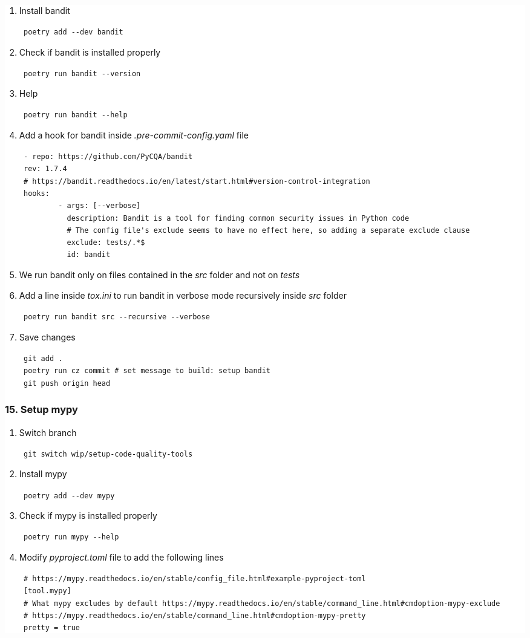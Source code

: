 1. Install bandit

        poetry add --dev bandit

1. Check if bandit is installed properly

        poetry run bandit --version

1. Help

        poetry run bandit --help

1. Add a hook for bandit inside *.pre-commit-config.yaml* file

        - repo: https://github.com/PyCQA/bandit
        rev: 1.7.4
        # https://bandit.readthedocs.io/en/latest/start.html#version-control-integration
        hooks:
                - args: [--verbose]
                  description: Bandit is a tool for finding common security issues in Python code
                  # The config file's exclude seems to have no effect here, so adding a separate exclude clause
                  exclude: tests/.*$
                  id: bandit

1. We run bandit only on files contained in the *src* folder and not on *tests*
1. Add a line inside *tox.ini* to run bandit in verbose mode recursively inside *src* folder

        poetry run bandit src --recursive --verbose

1. Save changes

        git add .
        poetry run cz commit # set message to build: setup bandit
        git push origin head

### 15. Setup mypy

1. Switch branch

        git switch wip/setup-code-quality-tools

1. Install mypy

        poetry add --dev mypy

1. Check if mypy is installed properly

        poetry run mypy --help

1. Modify *pyproject.toml* file to add the following lines

        # https://mypy.readthedocs.io/en/stable/config_file.html#example-pyproject-toml
        [tool.mypy]
        # What mypy excludes by default https://mypy.readthedocs.io/en/stable/command_line.html#cmdoption-mypy-exclude
        # https://mypy.readthedocs.io/en/stable/command_line.html#cmdoption-mypy-pretty
        pretty = true